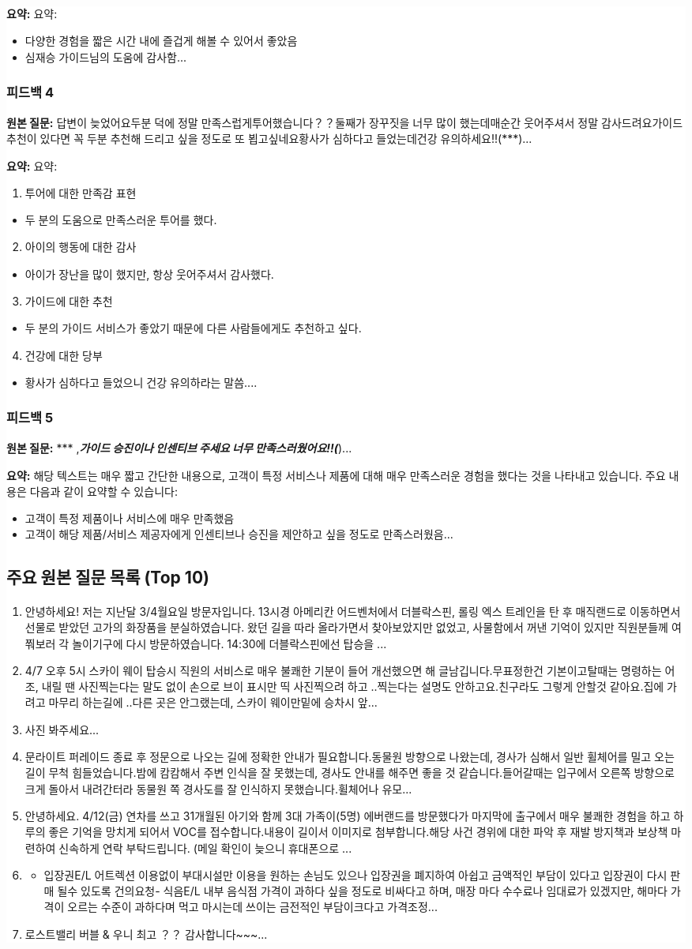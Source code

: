 **요약:** 요약:

- 다양한 경험을 짧은 시간 내에 즐겁게 해볼 수 있어서 좋았음
- 심재승 가이드님의 도움에 감사함...

### 피드백 4
**원본 질문:** 답변이 늦었어요두분 덕에 정말 만족스럽게투어했습니다？？둘째가 장꾸짓을 너무 많이 했는데매순간 웃어주셔서 정말 감사드려요가이드 추천이 있다면 꼭 두분 추천해 드리고 싶을 정도로 또 뵙고싶네요황사가 심하다고 들었는데건강 유의하세요!!(***)...

**요약:** 요약:

1. 투어에 대한 만족감 표현
- 두 분의 도움으로 만족스러운 투어를 했다.

2. 아이의 행동에 대한 감사
- 아이가 장난을 많이 했지만, 항상 웃어주셔서 감사했다.

3. 가이드에 대한 추천
- 두 분의 가이드 서비스가 좋았기 때문에 다른 사람들에게도 추천하고 싶다.

4. 건강에 대한 당부
- 황사가 심하다고 들었으니 건강 유의하라는 말씀....

### 피드백 5
**원본 질문:** *** ,***가이드 승진이나 인센티브 주세요 너무 만족스러웠어요!!(***)...

**요약:** 해당 텍스트는 매우 짧고 간단한 내용으로, 고객이 특정 서비스나 제품에 대해 매우 만족스러운 경험을 했다는 것을 나타내고 있습니다. 주요 내용은 다음과 같이 요약할 수 있습니다:

- 고객이 특정 제품이나 서비스에 매우 만족했음
- 고객이 해당 제품/서비스 제공자에게 인센티브나 승진을 제안하고 싶을 정도로 만족스러웠음...

## 주요 원본 질문 목록 (Top 10)

1. 안녕하세요! 저는 지난달 3/4월요일 방문자입니다. 13시경 아메리칸 어드벤처에서 더블락스핀, 롤링 엑스 트레인을 탄 후 매직랜드로 이동하면서 선물로 받았던 고가의 화장품을 분실하였습니다. 왔던 길을 따라 올라가면서 찾아보았지만 없었고, 사물함에서 꺼낸 기억이 있지만 직원분들께 여쭤보러 각 놀이기구에 다시 방문하였습니다. 14:30에 더블락스핀에선 탑승을 ...

2. 4/7 오후 5시 스카이 웨이 탑승시 직원의 서비스로 매우 불쾌한 기분이 들어 개선했으면 해 글남깁니다.무표정한건 기본이고탈때는 명령하는 어조, 내릴 땐 사진찍는다는 말도 없이 손으로 브이 표시만 띡 사진찍으려 하고 ..찍는다는 설명도 안하고요.친구라도 그렇게 안할것 같아요.집에 가려고 마무리 하는길에 ..다른 곳은 안그랬는데, 스카이 웨이만밑에 승차시 앞...

3. 사진 봐주세요...

4. 문라이트 퍼레이드 종료 후 정문으로 나오는 길에 정확한 안내가 필요합니다.동물원 방향으로 나왔는데, 경사가 심해서 일반 휠체어를 밀고 오는 길이 무척 힘들었습니다.밤에 캄캄해서 주변 인식을 잘 못했는데, 경사도 안내를 해주면 좋을 것 같습니다.들어갈때는 입구에서 오른쪽 방향으로 크게 돌아서 내려간터라 동물원 쪽 경사도를 잘 인식하지 못했습니다.휠체어나 유모...

5. 안녕하세요. 4/12(금) 연차를 쓰고 31개월된 아기와 함께 3대 가족이(5명) 에버랜드를 방문했다가 마지막에 출구에서 매우 불쾌한 경험을 하고 하루의 좋은 기억을 망치게 되어서 VOC를 접수합니다.내용이 길이서 이미지로 첨부합니다.해당 사건 경위에 대한 파악 후 재발 방지책과 보상책 마련하여 신속하게 연락 부탁드립니다. (메일 확인이 늦으니 휴대폰으로 ...

6. - 입장권E/L 어트렉션 이용없이 부대시설만 이용을 원하는 손님도 있으나 입장권을 폐지하여 아쉽고 금액적인 부담이 있다고 입장권이 다시 판매 될수 있도록 건의요청- 식음E/L 내부 음식점 가격이 과하다 싶을 정도로 비싸다고 하며, 매장 마다 수수료나 임대료가 있겠지만, 해마다 가격이 오르는 수준이 과하다며 먹고 마시는데 쓰이는 금전적인 부담이크다고 가격조정...

7. 로스트밸리 버블 & 우니 최고 ？？ 감사합니다~~~...
